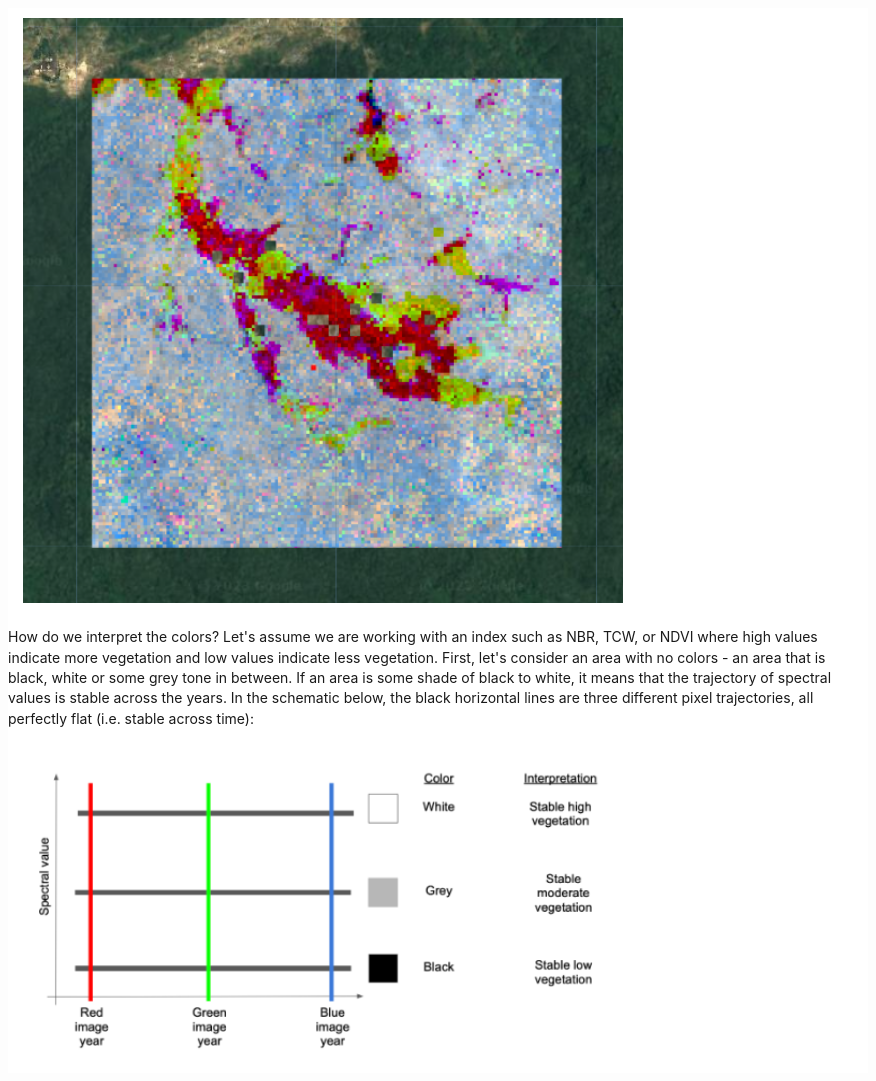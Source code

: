 <img align="center" src="../images/gee-change-detection/LT_AOI.png" hspace="15" vspace="10" width="600">

How do we interpret the colors? Let's assume we are working with an index such as NBR, TCW, or NDVI where high values indicate more vegetation and low values indicate less vegetation. First, let's consider an area with no colors - an area that is black, white or some grey tone in between. If an area is some shade of black to white, it means that the trajectory of spectral values is stable across the years. In the schematic below, the black horizontal lines are three different pixel trajectories, all perfectly flat (i.e. stable across time):

<img align="center" src="../images/gee-change-detection/RGB_spectralindex1.png" hspace="15" vspace="10" width="600">
